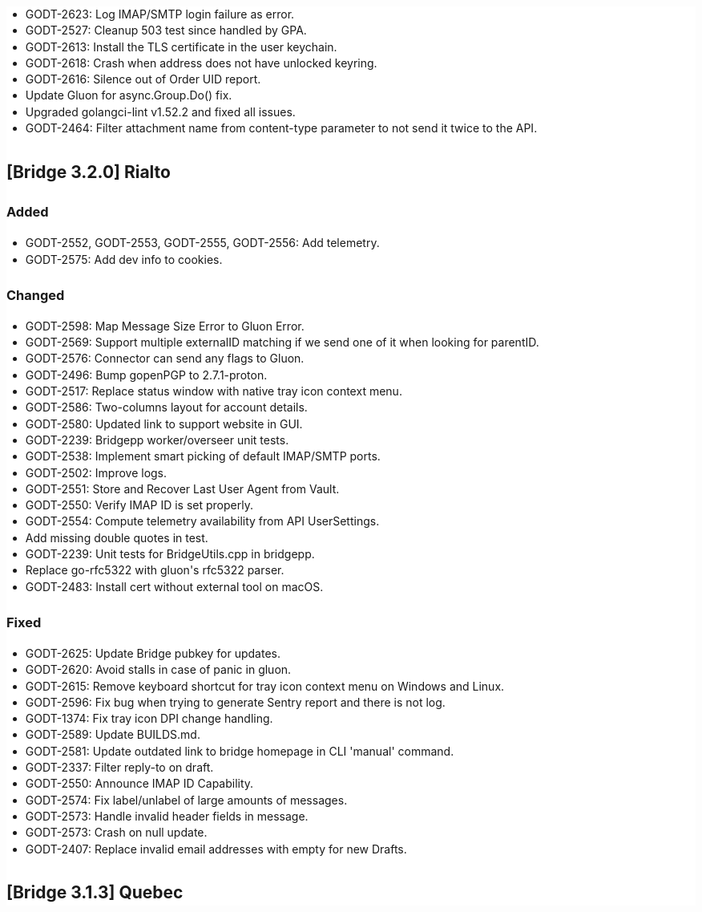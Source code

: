 * GODT-2623: Log IMAP/SMTP login failure as error.
* GODT-2527: Cleanup 503 test since handled by GPA.
* GODT-2613: Install the TLS certificate in the user keychain.
* GODT-2618: Crash when address does not have unlocked keyring.
* GODT-2616: Silence out of Order UID report.
* Update Gluon for async.Group.Do() fix.
* Upgraded golangci-lint v1.52.2 and fixed all issues.
* GODT-2464: Filter attachment name from content-type parameter to not send it twice to the API.


## [Bridge 3.2.0] Rialto

### Added
* GODT-2552, GODT-2553, GODT-2555, GODT-2556: Add telemetry.
* GODT-2575: Add dev info to cookies.

### Changed
* GODT-2598: Map Message Size Error to Gluon Error.
* GODT-2569: Support multiple externalID matching if we send one of it when looking for parentID.
* GODT-2576: Connector can send any flags to Gluon.
* GODT-2496: Bump gopenPGP to 2.7.1-proton.
* GODT-2517: Replace status window with native tray icon context menu.
* GODT-2586: Two-columns layout for account details.
* GODT-2580: Updated link to support website in GUI.
* GODT-2239: Bridgepp worker/overseer unit tests.
* GODT-2538: Implement smart picking of default IMAP/SMTP ports.
* GODT-2502: Improve logs.
* GODT-2551: Store and Recover Last User Agent from Vault.
* GODT-2550: Verify IMAP ID is set properly.
* GODT-2554: Compute telemetry availability from API UserSettings.
* Add missing double quotes in test.
* GODT-2239: Unit tests for BridgeUtils.cpp in bridgepp.
* Replace go-rfc5322 with gluon's rfc5322 parser.
* GODT-2483: Install cert without external tool on macOS.

### Fixed
* GODT-2625: Update Bridge pubkey for updates.
* GODT-2620: Avoid stalls in case of panic in gluon.
* GODT-2615: Remove keyboard shortcut for tray icon context menu on Windows and Linux.
* GODT-2596: Fix bug when trying to generate Sentry report and there is not log.
* GODT-1374: Fix tray icon DPI change handling.
* GODT-2589: Update BUILDS.md.
* GODT-2581: Update outdated link to bridge homepage in CLI 'manual' command.
* GODT-2337: Filter reply-to on draft.
* GODT-2550: Announce IMAP ID Capability.
* GODT-2574: Fix label/unlabel of large amounts of messages.
* GODT-2573: Handle invalid header fields in message.
* GODT-2573: Crash on null update.
* GODT-2407: Replace invalid email addresses with empty for new Drafts.

## [Bridge 3.1.3] Quebec
